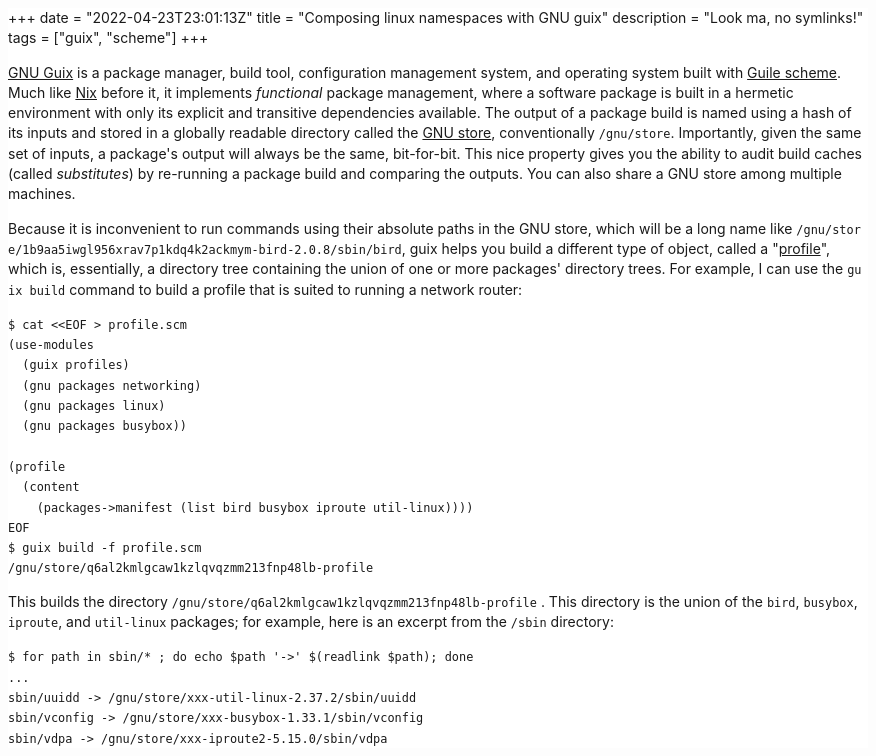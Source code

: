 +++
date = "2022-04-23T23:01:13Z"
title = "Composing linux namespaces with GNU guix"
description = "Look ma, no symlinks!"
tags = ["guix", "scheme"]
+++

[GNU Guix](https://guix.gnu.org/) is a package manager, build tool,
configuration management system, and operating system built with
[Guile scheme](https://www.gnu.org/software/guile/). Much like
[Nix](https://nixos.org/) before it, it implements *functional*
package management, where a software package is built in a hermetic
environment with only its explicit and transitive dependencies
available. The output of a package build is named using a hash of
its inputs and stored in a globally readable directory called the [GNU
store](https://guix.gnu.org/manual/en/html_node/The-Store.html), conventionally
`/gnu/store`. Importantly, given the same set of inputs, a package's output
will always be the same, bit-for-bit. This nice property gives you the
ability to audit build caches (called *substitutes*) by re-running a package
build and comparing the outputs. You can also share a GNU store among
multiple machines.

Because it is inconvenient to run commands using their absolute
paths in the GNU store, which will be a long name like
`/gnu/store/1b9aa5iwgl956xrav7p1kdq4k2ackmym-bird-2.0.8/sbin/bird`,
guix helps you build a different type of object, called a
"[profile](https://guix.gnu.org/en/blog/2019/guix-profiles-in-practice/)",
which is, essentially, a directory tree containing the union of one or more
packages' directory trees.  For example, I can use the `guix build` command
to build a profile that is suited to running a network router:

	$ cat <<EOF > profile.scm
	(use-modules
	  (guix profiles)
	  (gnu packages networking)
	  (gnu packages linux)
	  (gnu packages busybox))

	(profile
	  (content
	    (packages->manifest (list bird busybox iproute util-linux))))
	EOF
	$ guix build -f profile.scm
	/gnu/store/q6al2kmlgcaw1kzlqvqzmm213fnp48lb-profile

This builds the directory `/gnu/store/q6al2kmlgcaw1kzlqvqzmm213fnp48lb-profile`
.  This directory is the union of the `bird`, `busybox`, `iproute`, and
`util-linux` packages; for example, here is an excerpt from the `/sbin`
directory:

	$ for path in sbin/* ; do echo $path '->' $(readlink $path); done
	...
	sbin/uuidd -> /gnu/store/xxx-util-linux-2.37.2/sbin/uuidd
	sbin/vconfig -> /gnu/store/xxx-busybox-1.33.1/sbin/vconfig
	sbin/vdpa -> /gnu/store/xxx-iproute2-5.15.0/sbin/vdpa
